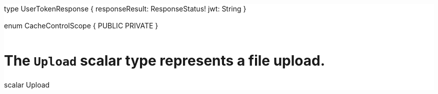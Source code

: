 type UserTokenResponse {
  responseResult: ResponseStatus!
  jwt: String
}

enum CacheControlScope {
  PUBLIC
  PRIVATE
}

# The `Upload` scalar type represents a file upload.
scalar Upload
